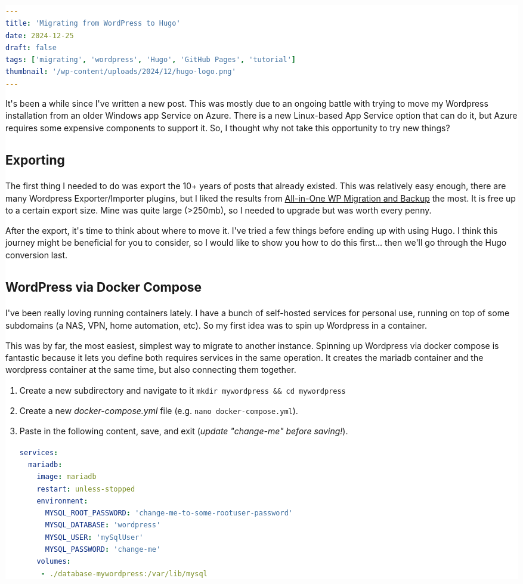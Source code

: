 ```yaml
---
title: 'Migrating from WordPress to Hugo'
date: 2024-12-25
draft: false
tags: ['migrating', 'wordpress', 'Hugo', 'GitHub Pages', 'tutorial']
thumbnail: '/wp-content/uploads/2024/12/hugo-logo.png'
---
```


It's been a while since I've written a new post. This was mostly due to an ongoing battle with trying to move my Wordpress installation from an older Windows app Service on Azure. There is a new Linux-based App Service option that can do it, but Azure requires some expensive components to support it. So, I thought why not take this opportunity to try new things?

## Exporting

The first thing I needed to do was export the 10+ years of posts that already existed. This was relatively easy enough, there are many Wordpress Exporter/Importer plugins, but I liked the results from [All-in-One WP Migration and Backup](https://wordpress.org/plugins/all-in-one-wp-migration/) the most. It is free up to a certain export size. Mine was quite large (>250mb), so I needed to upgrade but was worth every penny.

After the export, it's time to think about where to move it. I've tried a few things before ending up with using Hugo. I think this journey might be beneficial for you to consider, so I would like to show you how to do this first... then we'll go through the Hugo conversion last.

## WordPress via Docker Compose

I've been really loving running containers lately. I have a bunch of self-hosted services for personal use, running on top of some subdomains (a NAS, VPN, home automation, etc). So my first idea was to spin up Wordpress in a container.

This was by far, the most easiest, simplest way to migrate to another instance. Spinning up Wordpress via docker compose is fantastic because it lets you define both requires services in the same operation. It creates the mariadb container and the wordpress container at the same time, but also connecting them together.

1. Create a new subdirectory and navigate to it `mkdir mywordpress && cd mywordpress`
2. Create a new *docker-compose.yml* file (e.g. `nano docker-compose.yml`).
3. Paste in the following content, save, and exit (*update "change-me" before saving!*).

    ```yml
    services:
      mariadb:
        image: mariadb
        restart: unless-stopped
        environment:
          MYSQL_ROOT_PASSWORD: 'change-me-to-some-rootuser-password'
          MYSQL_DATABASE: 'wordpress'
          MYSQL_USER: 'mySqlUser'
          MYSQL_PASSWORD: 'change-me'
        volumes:
         - ./database-mywordpress:/var/lib/mysql
